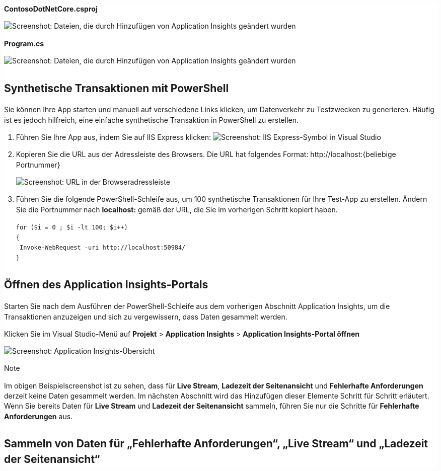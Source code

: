   **ContosoDotNetCore.csproj**

   ![Screenshot: Dateien, die durch Hinzufügen von Application Insights geändert wurden](./media/app-insights-asp-net-core/0010-contoso-netcore-csproj.png)

   **Program.cs**

   ![Screenshot: Dateien, die durch Hinzufügen von Application Insights geändert wurden](./media/app-insights-asp-net-core/0011-program-cs.png)

## <a name="synthetic-transactions-with-powershell"></a>Synthetische Transaktionen mit PowerShell

Sie können Ihre App starten und manuell auf verschiedene Links klicken, um Datenverkehr zu Testzwecken zu generieren. Häufig ist es jedoch hilfreich, eine einfache synthetische Transaktion in PowerShell zu erstellen.

1. Führen Sie Ihre App aus, indem Sie auf IIS Express klicken: ![Screenshot: IIS Express-Symbol in Visual Studio](./media/app-insights-asp-net-core/0012-iis-express.png)

2. Kopieren Sie die URL aus der Adressleiste des Browsers. Die URL hat folgendes Format: http://localhost:{beliebige Portnummer}

   ![Screenshot: URL in der Browseradressleiste](./media/app-insights-asp-net-core/0013-copy-url.png)

3. Führen Sie die folgende PowerShell-Schleife aus, um 100 synthetische Transaktionen für Ihre Test-App zu erstellen. Ändern Sie die Portnummer nach **localhost:** gemäß der URL, die Sie im vorherigen Schritt kopiert haben.

   ```PS
   for ($i = 0 ; $i -lt 100; $i++)
   {
    Invoke-WebRequest -uri http://localhost:50984/
   }
   ```

## <a name="open-application-insights-portal"></a>Öffnen des Application Insights-Portals

Starten Sie nach dem Ausführen der PowerShell-Schleife aus dem vorherigen Abschnitt Application Insights, um die Transaktionen anzuzeigen und sich zu vergewissern, dass Daten gesammelt werden. 

Klicken Sie im Visual Studio-Menü auf **Projekt** > **Application Insights** > **Application Insights-Portal öffnen**

   ![Screenshot: Application Insights-Übersicht](./media/app-insights-asp-net-core/0014-portal-01.png)

> [!NOTE]
> Im obigen Beispielscreenshot ist zu sehen, dass für **Live Stream**, **Ladezeit der Seitenansicht** und **Fehlerhafte Anforderungen** derzeit keine Daten gesammelt werden. Im nächsten Abschnitt wird das Hinzufügen dieser Elemente Schritt für Schritt erläutert. Wenn Sie bereits Daten für **Live Stream** und **Ladezeit der Seitenansicht** sammeln, führen Sie nur die Schritte für **Fehlerhafte Anforderungen** aus.

## <a name="collect-failed-requests-live-stream--page-view-load-time"></a>Sammeln von Daten für „Fehlerhafte Anforderungen“, „Live Stream“ und „Ladezeit der Seitenansicht“
